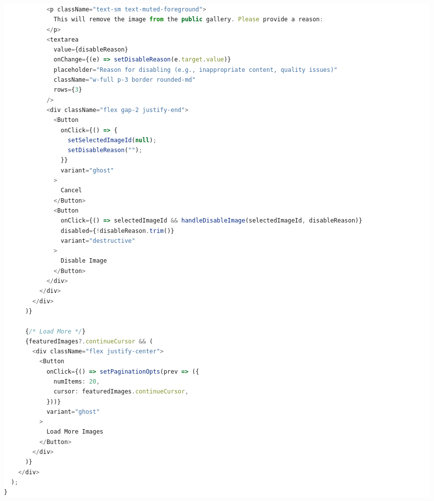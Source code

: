 ```typescript
            <p className="text-sm text-muted-foreground">
              This will remove the image from the public gallery. Please provide a reason:
            </p>
            <textarea
              value={disableReason}
              onChange={(e) => setDisableReason(e.target.value)}
              placeholder="Reason for disabling (e.g., inappropriate content, quality issues)"
              className="w-full p-3 border rounded-md"
              rows={3}
            />
            <div className="flex gap-2 justify-end">
              <Button
                onClick={() => {
                  setSelectedImageId(null);
                  setDisableReason("");
                }}
                variant="ghost"
              >
                Cancel
              </Button>
              <Button
                onClick={() => selectedImageId && handleDisableImage(selectedImageId, disableReason)}
                disabled={!disableReason.trim()}
                variant="destructive"
              >
                Disable Image
              </Button>
            </div>
          </div>
        </div>
      )}

      {/* Load More */}
      {featuredImages?.continueCursor && (
        <div className="flex justify-center">
          <Button
            onClick={() => setPaginationOpts(prev => ({
              numItems: 20,
              cursor: featuredImages.continueCursor,
            }))}
            variant="ghost"
          >
            Load More Images
          </Button>
        </div>
      )}
    </div>
  );
}
```
